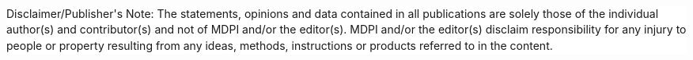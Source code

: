Disclaimer/Publisher's Note: The statements, opinions and data contained in all publications are solely those of the individual author(s) and contributor(s) and not of MDPI and/or the editor(s). MDPI and/or the editor(s) disclaim responsibility for any injury to people or property resulting from any ideas, methods, instructions or products referred to in the content.
